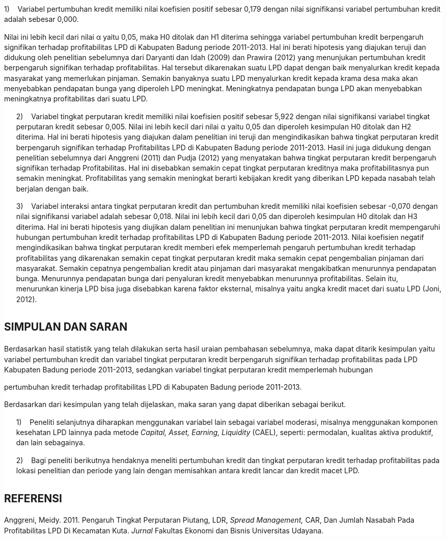<p><span class="font3">1) &nbsp;&nbsp;&nbsp;Variabel pertumbuhan kredit memiliki nilai koefisien positif sebesar 0,179 dengan nilai signifikansi variabel pertumbuhan kredit adalah sebesar 0,000.</span></p></li></ul>
<p><span class="font3">Nilai ini lebih kecil dari nilai α yaitu 0,05, maka H0 ditolak dan H1 diterima sehingga variabel pertumbuhan kredit berpengaruh signifikan terhadap profitabilitas LPD di Kabupaten Badung periode 2011-2013. Hal ini berati hipotesis yang diajukan teruji dan didukung oleh penelitian sebelumnya dari Daryanti dan Idah (2009) dan Prawira (2012) yang menunjukan pertumbuhan kredit berpengaruh signifikan terhadap profitabilitas. Hal tersebut dikarenakan suatu LPD dapat dengan baik menyalurkan kredit kepada masyarakat yang memerlukan pinjaman. Semakin banyaknya suatu LPD menyalurkan kredit kepada krama desa maka akan menyebabkan pendapatan bunga yang diperoleh LPD meningkat. Meningkatnya pendapatan bunga LPD akan menyebabkan meningkatnya profitabilitas dari suatu LPD.</span></p>
<ul style="list-style:none;"><li>
<p><span class="font3">2) &nbsp;&nbsp;&nbsp;Variabel tingkat perputaran kredit memiliki nilai koefisien positif sebesar 5,922 dengan nilai signifikansi variabel tingkat perputaran kredit sebesar 0,005. Nilai ini lebih kecil dari nilai α yaitu 0,05 dan diperoleh kesimpulan H0 ditolak dan H2 diterima. Hal ini berati hipotesis yang diajukan dalam penelitian ini teruji dan mengindikasikan bahwa tingkat perputaran kredit berpengaruh signifikan terhadap Profitabilitas LPD di Kabupaten Badung periode 2011-2013. Hasil ini juga didukung dengan penelitian sebelumnya dari Anggreni (2011) dan Pudja (2012) yang menyatakan bahwa tingkat perputaran kredit berpengaruh signifikan terhadap Profitabilitas. Hal ini disebabkan semakin cepat tingkat perputaran kreditnya maka profitabilitasnya pun semakin meningkat. Profitabilitas yang semakin meningkat berarti kebijakan kredit yang diberikan LPD kepada nasabah telah berjalan dengan baik.</span></p></li>
<li>
<p><span class="font3">3) &nbsp;&nbsp;&nbsp;Variabel interaksi antara tingkat perputaran kredit dan pertumbuhan kredit memiliki nilai koefisien sebesar -0,070 dengan nilai signifikansi variabel adalah sebesar 0,018. Nilai ini lebih kecil dari 0,05 dan diperoleh kesimpulan H0 ditolak dan H3 diterima. Hal ini berati hipotesis yang diujikan dalam penelitian ini menunjukan bahwa tingkat perputaran kredit mempengaruhi hubungan pertumbuhan kredit terhadap profitabilitas LPD di Kabupaten Badung periode 2011-2013. Nilai koefisien negatif mengindikasikan bahwa tingkat perputaran kredit memberi efek memperlemah pengaruh pertumbuhan kredit terhadap profitabilitas yang dikarenakan semakin cepat tingkat perputaran kredit maka semakin cepat pengembalian pinjaman dari masyarakat. Semakin cepatnya pengembalian kredit atau pinjaman dari masyarakat mengakibatkan menurunnya pendapatan bunga. Menurunnya pendapatan bunga dari penyaluran kredit menyebabkan menurunnya profitabilitas. Selain itu, menurunkan kinerja LPD bisa juga disebabkan karena faktor eksternal, misalnya yaitu angka kredit macet dari suatu LPD (Joni, 2012).</span></p></li></ul>
<h2><a name="bookmark27"></a><span class="font3" style="font-weight:bold;"><a name="bookmark28"></a>SIMPULAN DAN SARAN</span></h2>
<p><span class="font3">Berdasarkan hasil statistik yang telah dilakukan serta hasil uraian pembahasan sebelumnya, maka dapat ditarik kesimpulan yaitu variabel pertumbuhan kredit dan variabel tingkat perputaran kredit berpengaruh signifikan terhadap profitabilitas pada LPD Kabupaten Badung periode 2011-2013, sedangkan variabel tingkat perputaran kredit memperlemah hubungan</span></p>
<p><span class="font3">pertumbuhan kredit terhadap profitabilitas LPD di Kabupaten Badung periode 2011-2013.</span></p>
<p><span class="font3">Berdasarkan dari kesimpulan yang telah dijelaskan, maka saran yang dapat diberikan sebagai berikut.</span></p>
<ul style="list-style:none;"><li>
<p><span class="font3">1) &nbsp;&nbsp;&nbsp;Peneliti selanjutnya diharapkan menggunakan variabel lain sebagai variabel moderasi, misalnya menggunakan komponen kesehatan LPD lainnya pada metode </span><span class="font3" style="font-style:italic;">Capital, Asset, Earning, Liquidity</span><span class="font3"> (CAEL), seperti: permodalan, kualitas aktiva produktif, dan lain sebagainya.</span></p></li>
<li>
<p><span class="font3">2) &nbsp;&nbsp;&nbsp;Bagi peneliti berikutnya hendaknya meneliti pertumbuhan kredit dan tingkat perputaran kredit terhadap profitabilitas pada lokasi penelitian dan periode yang lain dengan memisahkan antara kredit lancar dan kredit macet LPD.</span></p></li></ul>
<h2><a name="bookmark29"></a><span class="font3" style="font-weight:bold;"><a name="bookmark30"></a>REFERENSI</span></h2>
<p><span class="font3">Anggreni, Meidy. 2011. Pengaruh Tingkat Perputaran Piutang, LDR, </span><span class="font3" style="font-style:italic;">Spread Management,</span><span class="font3"> CAR, Dan Jumlah Nasabah Pada Profitabilitas LPD Di Kecamatan Kuta. </span><span class="font3" style="font-style:italic;">Jurnal</span><span class="font3"> Fakultas Ekonomi dan Bisnis Universitas Udayana.</span></p>